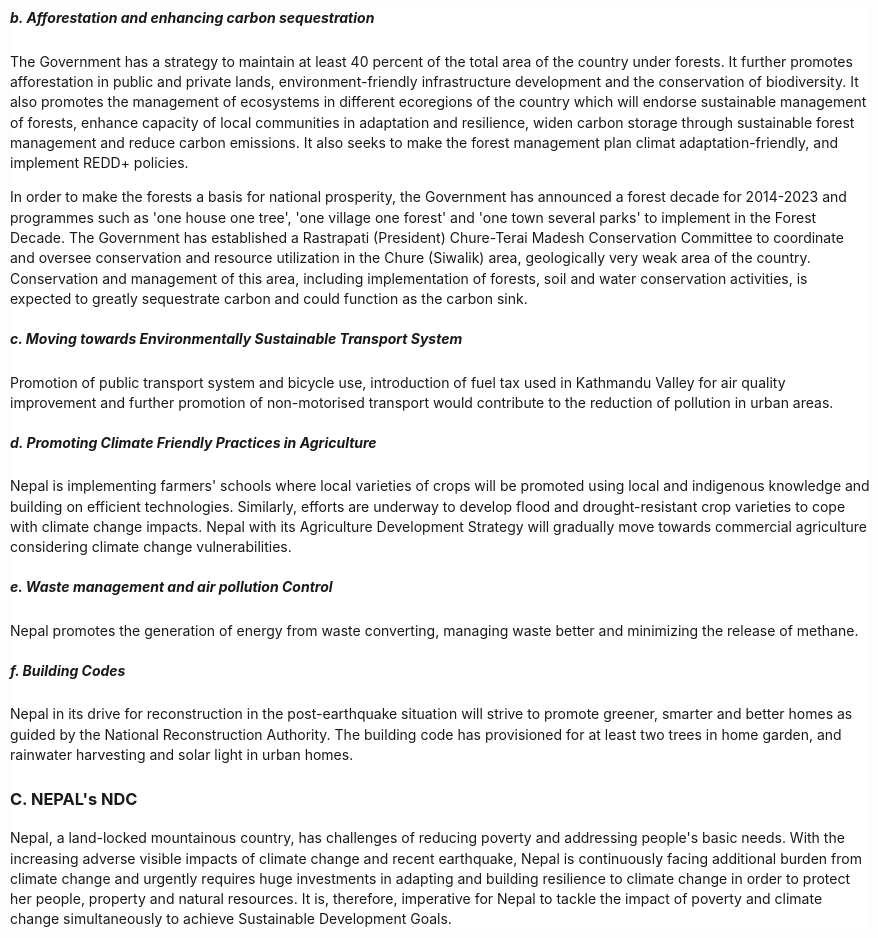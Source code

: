 ##### b. Afforestation and enhancing carbon sequestration

The Government has a strategy to maintain at least 40 percent of the total area of the country under forests. It further promotes afforestation in public and private lands, environment-friendly infrastructure development and the conservation of biodiversity. It also promotes the management of ecosystems in different ecoregions of the country which will endorse sustainable management of forests, enhance capacity of local communities in adaptation and resilience, widen carbon storage through sustainable forest management and reduce carbon emissions. It also seeks to make the forest management plan climat adaptation-friendly, and implement REDD+ policies. 

In order to make the forests a basis for national prosperity, the Government has announced a forest decade for 2014-2023 and programmes such as 'one house one tree', 'one village one forest' and 'one town several parks' to implement in the Forest Decade. The Government has established a Rastrapati (President) Chure-Terai Madesh Conservation Committee to coordinate and oversee conservation and resource utilization in the Chure (Siwalik) area, geologically very weak area of the country. Conservation and management of this area, including implementation of forests, soil and water conservation activities, is expected to greatly sequestrate carbon and could function as the carbon sink. 

##### c. Moving towards Environmentally Sustainable Transport System 

Promotion of public transport system and bicycle use, introduction of fuel tax used in Kathmandu Valley for air quality improvement and further promotion of non-motorised transport would contribute to the reduction of pollution in urban areas. 

##### d. Promoting Climate Friendly Practices in Agriculture 

Nepal is implementing farmers' schools where local varieties of crops will be promoted using local and indigenous knowledge and building on efficient technologies. Similarly, efforts are underway to develop flood and drought-resistant crop varieties to cope with climate change impacts. Nepal with its Agriculture Development Strategy will gradually move towards commercial agriculture considering climate change vulnerabilities. 

##### e. Waste management and air pollution Control 

Nepal promotes the generation of energy from waste converting, managing waste better and minimizing the release of methane. 

##### f. Building Codes

Nepal in its drive for reconstruction in the post-earthquake situation will strive to promote greener, smarter and better homes as guided by the National Reconstruction Authority. The building code has provisioned for at least two trees in home garden, and rainwater harvesting and solar light in urban homes. 

### C. NEPAL's NDC

Nepal, a land-locked mountainous country, has challenges of reducing poverty and addressing people's basic needs. With the increasing adverse visible impacts of climate change and recent earthquake, Nepal is continuously facing additional burden from climate change and urgently requires huge investments in adapting and building resilience to climate change in order to protect her people, property and natural resources. It is, therefore, imperative for Nepal to tackle the impact of poverty and climate change simultaneously to achieve Sustainable Development Goals. 
